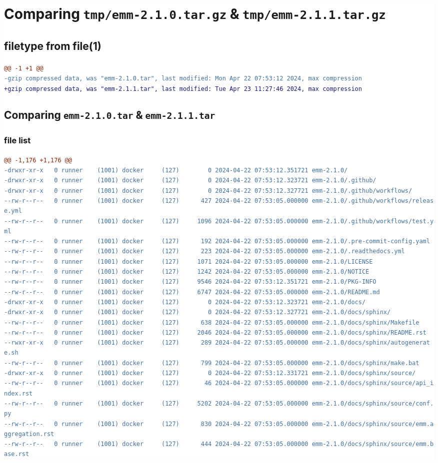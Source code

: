 # Comparing `tmp/emm-2.1.0.tar.gz` & `tmp/emm-2.1.1.tar.gz`

## filetype from file(1)

```diff
@@ -1 +1 @@
-gzip compressed data, was "emm-2.1.0.tar", last modified: Mon Apr 22 07:53:12 2024, max compression
+gzip compressed data, was "emm-2.1.1.tar", last modified: Tue Apr 23 11:27:46 2024, max compression
```

## Comparing `emm-2.1.0.tar` & `emm-2.1.1.tar`

### file list

```diff
@@ -1,176 +1,176 @@
-drwxr-xr-x   0 runner    (1001) docker     (127)        0 2024-04-22 07:53:12.351721 emm-2.1.0/
-drwxr-xr-x   0 runner    (1001) docker     (127)        0 2024-04-22 07:53:12.323721 emm-2.1.0/.github/
-drwxr-xr-x   0 runner    (1001) docker     (127)        0 2024-04-22 07:53:12.327721 emm-2.1.0/.github/workflows/
--rw-r--r--   0 runner    (1001) docker     (127)      427 2024-04-22 07:53:05.000000 emm-2.1.0/.github/workflows/release.yml
--rw-r--r--   0 runner    (1001) docker     (127)     1096 2024-04-22 07:53:05.000000 emm-2.1.0/.github/workflows/test.yml
--rw-r--r--   0 runner    (1001) docker     (127)      192 2024-04-22 07:53:05.000000 emm-2.1.0/.pre-commit-config.yaml
--rw-r--r--   0 runner    (1001) docker     (127)      223 2024-04-22 07:53:05.000000 emm-2.1.0/.readthedocs.yml
--rw-r--r--   0 runner    (1001) docker     (127)     1071 2024-04-22 07:53:05.000000 emm-2.1.0/LICENSE
--rw-r--r--   0 runner    (1001) docker     (127)     1242 2024-04-22 07:53:05.000000 emm-2.1.0/NOTICE
--rw-r--r--   0 runner    (1001) docker     (127)     9546 2024-04-22 07:53:12.351721 emm-2.1.0/PKG-INFO
--rw-r--r--   0 runner    (1001) docker     (127)     6747 2024-04-22 07:53:05.000000 emm-2.1.0/README.md
-drwxr-xr-x   0 runner    (1001) docker     (127)        0 2024-04-22 07:53:12.323721 emm-2.1.0/docs/
-drwxr-xr-x   0 runner    (1001) docker     (127)        0 2024-04-22 07:53:12.327721 emm-2.1.0/docs/sphinx/
--rw-r--r--   0 runner    (1001) docker     (127)      638 2024-04-22 07:53:05.000000 emm-2.1.0/docs/sphinx/Makefile
--rw-r--r--   0 runner    (1001) docker     (127)     2046 2024-04-22 07:53:05.000000 emm-2.1.0/docs/sphinx/README.rst
--rwxr-xr-x   0 runner    (1001) docker     (127)      289 2024-04-22 07:53:05.000000 emm-2.1.0/docs/sphinx/autogenerate.sh
--rw-r--r--   0 runner    (1001) docker     (127)      799 2024-04-22 07:53:05.000000 emm-2.1.0/docs/sphinx/make.bat
-drwxr-xr-x   0 runner    (1001) docker     (127)        0 2024-04-22 07:53:12.331721 emm-2.1.0/docs/sphinx/source/
--rw-r--r--   0 runner    (1001) docker     (127)       46 2024-04-22 07:53:05.000000 emm-2.1.0/docs/sphinx/source/api_index.rst
--rw-r--r--   0 runner    (1001) docker     (127)     5202 2024-04-22 07:53:05.000000 emm-2.1.0/docs/sphinx/source/conf.py
--rw-r--r--   0 runner    (1001) docker     (127)      830 2024-04-22 07:53:05.000000 emm-2.1.0/docs/sphinx/source/emm.aggregation.rst
--rw-r--r--   0 runner    (1001) docker     (127)      444 2024-04-22 07:53:05.000000 emm-2.1.0/docs/sphinx/source/emm.base.rst
```